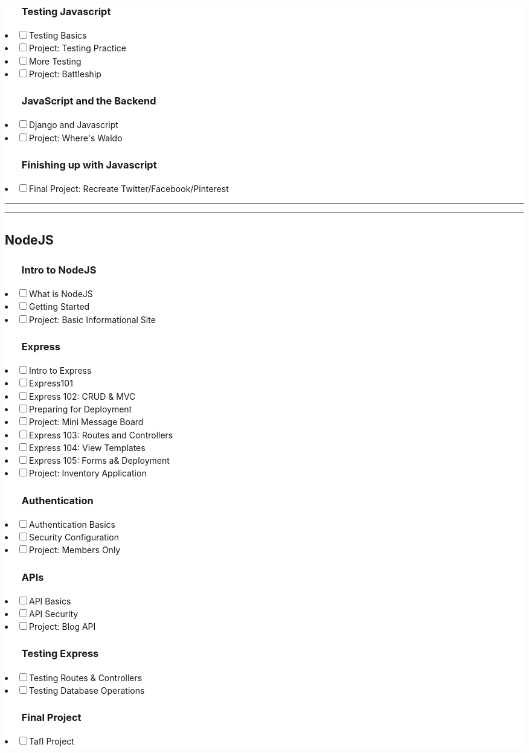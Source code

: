  ### <ul><b>Testing Javascript</b>
 <li><input type='checkbox'>Testing Basics</li>
 <li><input type='checkbox'>Project: Testing Practice</li>
 <li><input type='checkbox'>More Testing</li>
 <li><input type='checkbox'>Project: Battleship</li>
 </ul>

 ### <ul><b>JavaScript and the Backend</b>
 <li><input type='checkbox'>Django and Javascript</li>
 <li><input type='checkbox'>Project: Where's Waldo</li>
 </ul>

  ### <ul><b>Finishing up with Javascript</b>
 <li><input type='checkbox'>Final Project: Recreate Twitter/Facebook/Pinterest</li>
 </ul>
</section>

****
****

<section>

## <div><b>NodeJS</b></div>
### <ul><b>Intro to NodeJS</b>
 <li><input type='checkbox'>What is NodeJS</li>
 <li><input type='checkbox'>Getting Started</li>
 <li><input type='checkbox'>Project: Basic Informational Site</li>
 </ul>

  ### <ul><b>Express</b>
 <li><input type='checkbox'>Intro to Express</li>
 <li><input type='checkbox'>Express101</li>
 <li><input type='checkbox'>Express 102: CRUD & MVC</li>
 <li><input type='checkbox'>Preparing for Deployment</li>
 <li><input type='checkbox'>Project: Mini Message Board</li>
 <li><input type='checkbox'>Express 103: Routes and Controllers</li>
 <li><input type='checkbox'>Express 104: View Templates</li>
 <li><input type='checkbox'>Express 105: Forms a& Deployment</li>
 <li><input type='checkbox'>Project: Inventory Application</li>
 </ul>

  ### <ul><b>Authentication</b>
 <li><input type='checkbox'>Authentication Basics</li>
 <li><input type='checkbox'>Security Configuration</li>
 <li><input type='checkbox'>Project: Members Only</li>
 </ul>

  ### <ul><b>APIs</b>
 <li><input type='checkbox'>API Basics</li>
 <li><input type='checkbox'>API Security</li>
 <li><input type='checkbox'>Project: Blog API</li>
 </ul>

  ### <ul><b>Testing Express</b>
 <li><input type='checkbox'>Testing Routes & Controllers</li>
 <li><input type='checkbox'>Testing Database Operations</li>
 </ul>

  ### <ul><b>Final Project</b>
 <li><input type='checkbox'>Tafl Project</li>
 </ul>